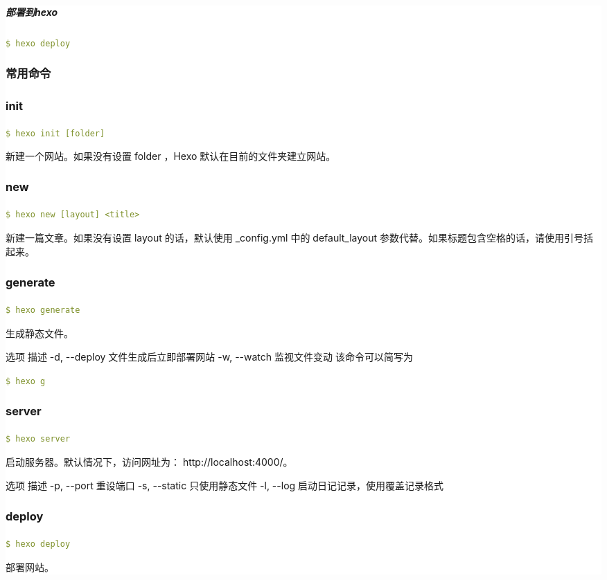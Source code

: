 ##### 部署到hexo

```yml
$ hexo deploy
```

### 常用命令

### init

```yml
$ hexo init [folder]
```

新建一个网站。如果没有设置 folder ，Hexo 默认在目前的文件夹建立网站。

### new

```yml
$ hexo new [layout] <title>
```

新建一篇文章。如果没有设置 layout 的话，默认使用 _config.yml 中的 default_layout 参数代替。如果标题包含空格的话，请使用引号括起来。

### generate

```yml
$ hexo generate
```

生成静态文件。

选项	描述
-d, --deploy	文件生成后立即部署网站
-w, --watch	监视文件变动
该命令可以简写为

```yml
$ hexo g
```

### server

```yml
$ hexo server
```
启动服务器。默认情况下，访问网址为： http://localhost:4000/。

选项	描述
-p, --port	重设端口
-s, --static	只使用静态文件
-l, --log	启动日记记录，使用覆盖记录格式
### deploy

```yml
$ hexo deploy
```
部署网站。


  [1]: https://lucinexl.github.io/
  [2]: https://hexo.io/zh-cn/docs/index.html
  [3]: https://hexo.io/zh-cn/docs/index.html
  [4]: https://en.wikipedia.org/wiki/List_of_tz_database_time_zones
  [5]: https://github.com/isaacs/node-glob